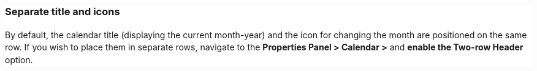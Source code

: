 <div style={{
    position: 'relative',
    paddingBottom: 'calc(56.67989417989418% + 41px)', // Keeps the aspect ratio and additional padding
    height: 0,
    width: '100%'}}>
    <iframe 
        src="https://demo.arcade.software/fB2aHoT3Qv9FrlXP4wGV?embed&show_copy_link=true"
        title=""
        style={{
            position: 'absolute',
            top: 0,
            left: 0,
            width: '100%',
            height: '100%',
            colorScheme: 'light'
        }}
        frameborder="0"
        loading="lazy"
        webkitAllowFullScreen
        mozAllowFullScreen
        allowFullScreen
        allow="clipboard-write">
    </iframe>
</div>
<p></p>

### Separate title and icons

By default, the calendar title (displaying the current month-year) and the icon for changing the month are positioned on the same row. If you wish to place them in separate rows, navigate to the **Properties Panel > Calendar >** and **enable the Two-row Header** option.

<div style={{
    position: 'relative',
    paddingBottom: 'calc(35.67989417989418% + 41px)', // Keeps the aspect ratio and additional padding
    height: 0,
    width: '100%'}}>
    <iframe 
        src="https://demo.arcade.software/C6QmsfHDwktnhPyFkuYi?embed&show_copy_link=true"
        title=""
        style={{
            position: 'absolute',
            top: 0,
            left: 0,
            width: '100%',
            height: '100%',
            colorScheme: 'light'
        }}
        frameborder="0"
        loading="lazy"
        webkitAllowFullScreen
        mozAllowFullScreen
        allowFullScreen
        allow="clipboard-write">
    </iframe>
</div>
<p></p>
